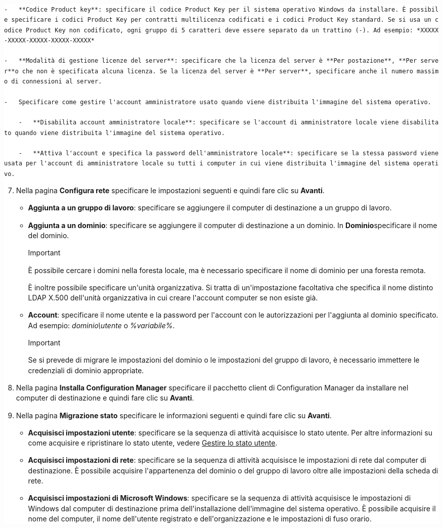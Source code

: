     -   **Codice Product key**: specificare il codice Product Key per il sistema operativo Windows da installare. È possibile specificare i codici Product Key per contratti multilicenza codificati e i codici Product Key standard. Se si usa un codice Product Key non codificato, ogni gruppo di 5 caratteri deve essere separato da un trattino (-). Ad esempio: *XXXXX-XXXXX-XXXXX-XXXXX-XXXXX*  

    -   **Modalità di gestione licenze del server**: specificare che la licenza del server è **Per postazione**, **Per server**o che non è specificata alcuna licenza. Se la licenza del server è **Per server**, specificare anche il numero massimo di connessioni al server.  

    -   Specificare come gestire l'account amministratore usato quando viene distribuita l'immagine del sistema operativo.  

        -   **Disabilita account amministratore locale**: specificare se l'account di amministratore locale viene disabilitato quando viene distribuita l'immagine del sistema operativo.  

        -   **Attiva l'account e specifica la password dell'amministratore locale**: specificare se la stessa password viene usata per l'account di amministratore locale su tutti i computer in cui viene distribuita l'immagine del sistema operativo.  

7.  Nella pagina **Configura rete** specificare le impostazioni seguenti e quindi fare clic su **Avanti**.  

    -   **Aggiunta a un gruppo di lavoro**: specificare se aggiungere il computer di destinazione a un gruppo di lavoro.  

    -   **Aggiunta a un dominio**: specificare se aggiungere il computer di destinazione a un dominio. In **Dominio**specificare il nome del dominio.  

        > [!IMPORTANT]  
        >  È possibile cercare i domini nella foresta locale, ma è necessario specificare il nome di dominio per una foresta remota.  

         È inoltre possibile specificare un'unità organizzativa. Si tratta di un'impostazione facoltativa che specifica il nome distinto LDAP X.500 dell'unità organizzativa in cui creare l'account computer se non esiste già.  

    -   **Account**: specificare il nome utente e la password per l'account con le autorizzazioni per l'aggiunta al dominio specificato. Ad esempio: *dominio\utente* o *%variabile%*.  

        > [!IMPORTANT]  
        >  Se si prevede di migrare le impostazioni del dominio o le impostazioni del gruppo di lavoro, è necessario immettere le credenziali di dominio appropriate.  

8.  Nella pagina **Installa Configuration Manager** specificare il pacchetto client di Configuration Manager da installare nel computer di destinazione e quindi fare clic su **Avanti**.  

9. Nella pagina **Migrazione stato** specificare le informazioni seguenti e quindi fare clic su **Avanti**.  

    -   **Acquisisci impostazioni utente**: specificare se la sequenza di attività acquisisce lo stato utente. Per altre informazioni su come acquisire e ripristinare lo stato utente, vedere [Gestire lo stato utente](../get-started/manage-user-state.md).  

    -   **Acquisisci impostazioni di rete**: specificare se la sequenza di attività acquisisce le impostazioni di rete dal computer di destinazione. È possibile acquisire l'appartenenza del dominio o del gruppo di lavoro oltre alle impostazioni della scheda di rete.  

    -   **Acquisisci impostazioni di Microsoft Windows**:  specificare se la sequenza di attività acquisisce le impostazioni di Windows dal computer di destinazione prima dell'installazione dell'immagine del sistema operativo. È possibile acquisire il nome del computer, il nome dell'utente registrato e dell'organizzazione e le impostazioni di fuso orario.  
